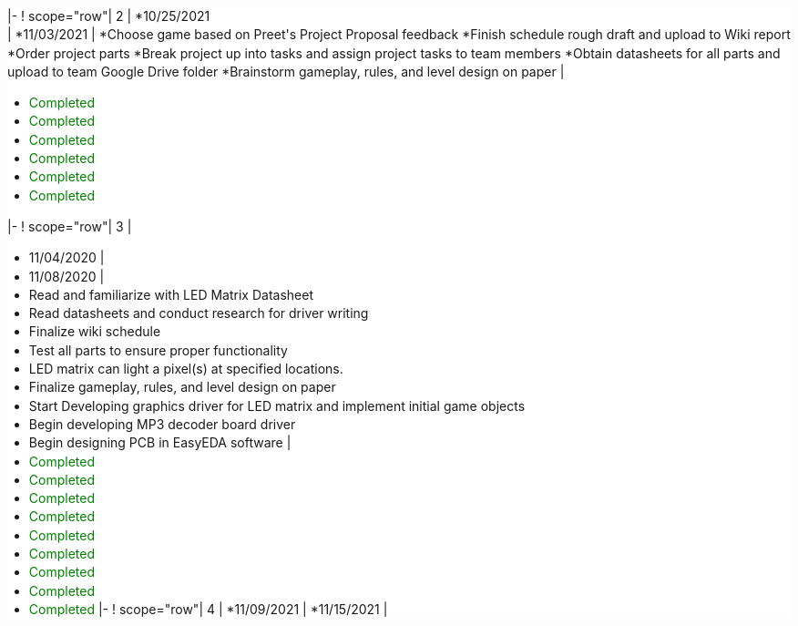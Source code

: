|-
! scope="row"| 2
|
*10/25/2021  
|
*11/03/2021
|
*Choose game based on Preet's Project Proposal feedback
*Finish schedule rough draft and upload to Wiki report
*Order project parts
*Break project up into tasks and assign project tasks to team members
*Obtain datasheets for all parts and upload to team Google Drive folder
*Brainstorm gameplay, rules, and level design on paper
|
* <span style="color:green">Completed</span>
* <span style="color:green">Completed</span>
* <span style="color:green">Completed</span>
* <span style="color:green">Completed</span>
* <span style="color:green">Completed</span>
* <span style="color:green">Completed</span>

|-
! scope="row"| 3
|
* 11/04/2020
|
* 11/08/2020
|
* Read and familiarize with LED Matrix Datasheet
* Read datasheets and conduct research for driver writing
* Finalize wiki schedule
* Test all parts to ensure proper functionality
* LED matrix can light a pixel(s) at specified locations.
* Finalize gameplay, rules, and level design on paper
* Start Developing graphics driver for LED matrix and implement initial game objects
* Begin developing MP3 decoder board driver
* Begin designing PCB in EasyEDA software
|
* <span style="color:green">Completed</span>
* <span style="color:green">Completed</span>
* <span style="color:green">Completed</span>
* <span style="color:green">Completed</span>
* <span style="color:green">Completed</span>
* <span style="color:green">Completed</span>
* <span style="color:green">Completed</span>
* <span style="color:green">Completed</span>
* <span style="color:green">Completed</span>
|-
! scope="row"| 4
|
*11/09/2021
|
*11/15/2021
|
